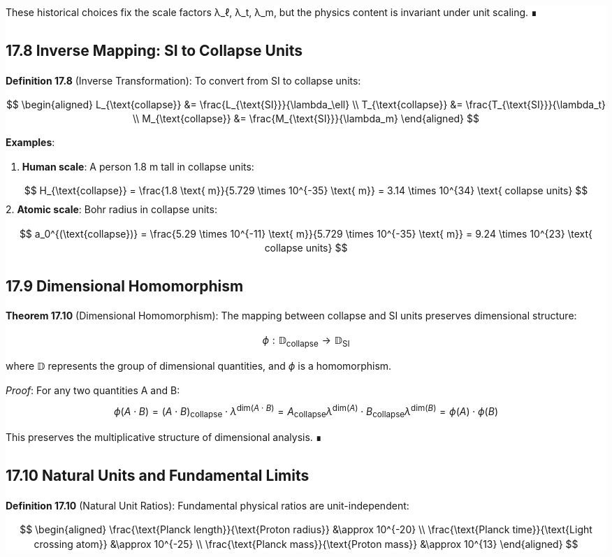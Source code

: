 These historical choices fix the scale factors λ_ℓ, λ_t, λ_m, but the physics content is invariant under unit scaling. ∎

## 17.8 Inverse Mapping: SI to Collapse Units

**Definition 17.8** (Inverse Transformation): To convert from SI to collapse units:

$$
\begin{aligned}
L_{\text{collapse}} &= \frac{L_{\text{SI}}}{\lambda_\ell} \\
T_{\text{collapse}} &= \frac{T_{\text{SI}}}{\lambda_t} \\
M_{\text{collapse}} &= \frac{M_{\text{SI}}}{\lambda_m}
\end{aligned}
$$

**Examples**:
1. **Human scale**: A person 1.8 m tall in collapse units:
   
$$
H_{\text{collapse}} = \frac{1.8 \text{ m}}{5.729 \times 10^{-35} \text{ m}} = 3.14 \times 10^{34} \text{ collapse units}
$$
2. **Atomic scale**: Bohr radius in collapse units:
   
$$
a_0^{(\text{collapse})} = \frac{5.29 \times 10^{-11} \text{ m}}{5.729 \times 10^{-35} \text{ m}} = 9.24 \times 10^{23} \text{ collapse units}
$$
## 17.9 Dimensional Homomorphism

**Theorem 17.10** (Dimensional Homomorphism): The mapping between collapse and SI units preserves dimensional structure:

$$
\phi: \mathbb{D}_{\text{collapse}} \to \mathbb{D}_{\text{SI}}
$$

where $\mathbb{D}$ represents the group of dimensional quantities, and $\phi$ is a homomorphism.

*Proof*:
For any two quantities A and B:
$$
\phi(A \cdot B) = (A \cdot B)_{\text{collapse}} \cdot \lambda^{\text{dim}(A \cdot B)} = A_{\text{collapse}} \lambda^{\text{dim}(A)} \cdot B_{\text{collapse}} \lambda^{\text{dim}(B)} = \phi(A) \cdot \phi(B)
$$

This preserves the multiplicative structure of dimensional analysis. ∎

## 17.10 Natural Units and Fundamental Limits

**Definition 17.10** (Natural Unit Ratios): Fundamental physical ratios are unit-independent:

$$
\begin{aligned}
\frac{\text{Planck length}}{\text{Proton radius}} &\approx 10^{-20} \\
\frac{\text{Planck time}}{\text{Light crossing atom}} &\approx 10^{-25} \\
\frac{\text{Planck mass}}{\text{Proton mass}} &\approx 10^{13}
\end{aligned}
$$
